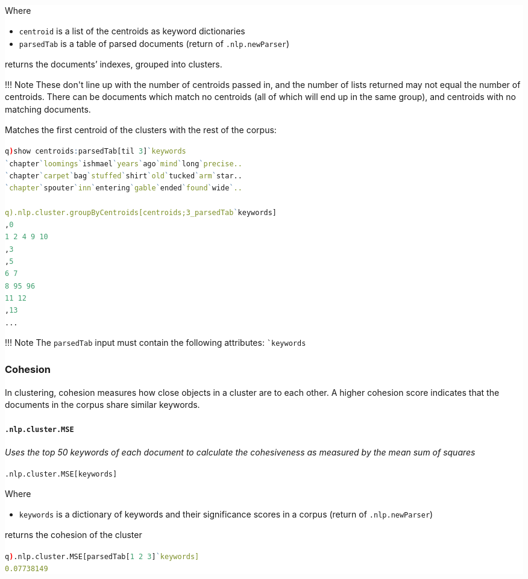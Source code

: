 Where

-  `centroid` is a list of the centroids as keyword dictionaries
-  `parsedTab` is a table of parsed documents (return of `.nlp.newParser`)

returns the documents’ indexes, grouped into clusters.

!!! Note
	These don't line up with the number of centroids passed in, and the number of lists returned may not equal the number of centroids. There can be documents which match no centroids (all of which will end up in the same group), and centroids with no matching documents.

Matches the first centroid of the clusters with the rest of the corpus:

```q
q)show centroids:parsedTab[til 3]`keywords
`chapter`loomings`ishmael`years`ago`mind`long`precise..
`chapter`carpet`bag`stuffed`shirt`old`tucked`arm`star..
`chapter`spouter`inn`entering`gable`ended`found`wide`..

q).nlp.cluster.groupByCentroids[centroids;3_parsedTab`keywords]
,0
1 2 4 9 10
,3
,5
6 7
8 95 96
11 12
,13
...
```

!!! Note
	The `parsedTab` input must contain the following attributes: ``` `keywords ```


### Cohesion

In clustering, cohesion measures how close objects in a cluster are to each other. A higher cohesion score indicates that the documents in the corpus share similar keywords.

#### `.nlp.cluster.MSE`

_Uses the top 50 keywords of each document to calculate the cohesiveness as measured by the mean sum of squares_

```txt
.nlp.cluster.MSE[keywords]
```

Where

- `keywords` is a dictionary of keywords and their significance scores in a corpus (return of `.nlp.newParser`)

returns the cohesion of the cluster

```q
q).nlp.cluster.MSE[parsedTab[1 2 3]`keywords]
0.07738149
```
